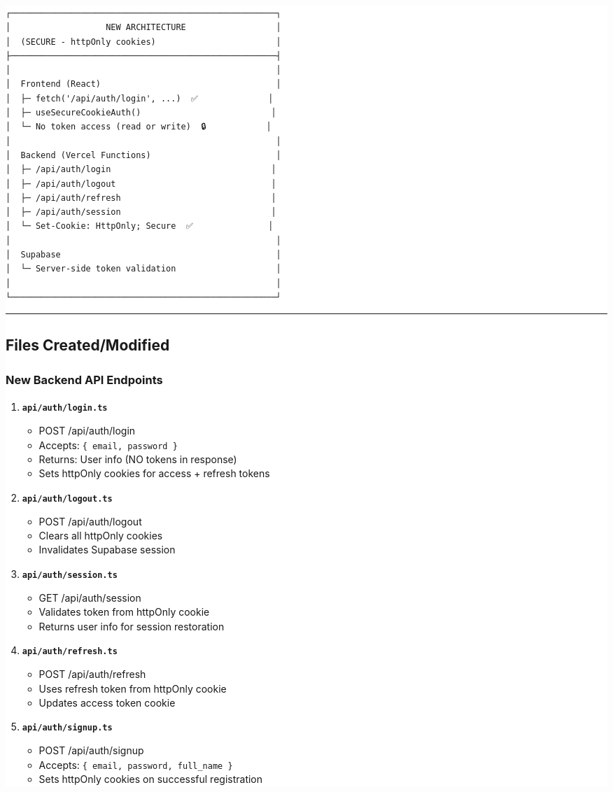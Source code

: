```
┌─────────────────────────────────────────────────────┐
│                   NEW ARCHITECTURE                  │
│  (SECURE - httpOnly cookies)                        │
├─────────────────────────────────────────────────────┤
│                                                     │
│  Frontend (React)                                   │
│  ├─ fetch('/api/auth/login', ...)  ✅              │
│  ├─ useSecureCookieAuth()                          │
│  └─ No token access (read or write)  🔒            │
│                                                     │
│  Backend (Vercel Functions)                         │
│  ├─ /api/auth/login                                │
│  ├─ /api/auth/logout                               │
│  ├─ /api/auth/refresh                              │
│  ├─ /api/auth/session                              │
│  └─ Set-Cookie: HttpOnly; Secure  ✅               │
│                                                     │
│  Supabase                                           │
│  └─ Server-side token validation                    │
│                                                     │
└─────────────────────────────────────────────────────┘
```

---

## Files Created/Modified

### New Backend API Endpoints

1. **`api/auth/login.ts`**
   - POST /api/auth/login
   - Accepts: `{ email, password }`
   - Returns: User info (NO tokens in response)
   - Sets httpOnly cookies for access + refresh tokens

2. **`api/auth/logout.ts`**
   - POST /api/auth/logout
   - Clears all httpOnly cookies
   - Invalidates Supabase session

3. **`api/auth/session.ts`**
   - GET /api/auth/session
   - Validates token from httpOnly cookie
   - Returns user info for session restoration

4. **`api/auth/refresh.ts`**
   - POST /api/auth/refresh
   - Uses refresh token from httpOnly cookie
   - Updates access token cookie

5. **`api/auth/signup.ts`**
   - POST /api/auth/signup
   - Accepts: `{ email, password, full_name }`
   - Sets httpOnly cookies on successful registration
